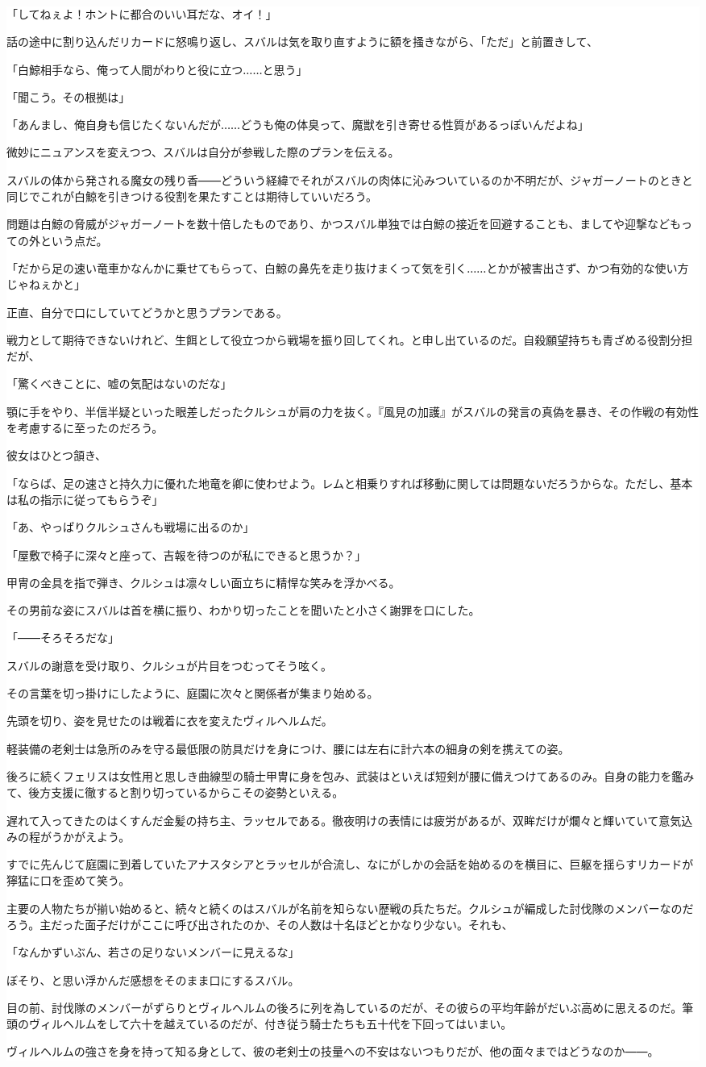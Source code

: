 「してねぇよ！ホントに都合のいい耳だな、オイ！」

話の途中に割り込んだリカードに怒鳴り返し、スバルは気を取り直すように額を掻きながら、「ただ」と前置きして、

「白鯨相手なら、俺って人間がわりと役に立つ……と思う」

「聞こう。その根拠は」

「あんまし、俺自身も信じたくないんだが……どうも俺の体臭って、魔獣を引き寄せる性質があるっぽいんだよね」

微妙にニュアンスを変えつつ、スバルは自分が参戦した際のプランを伝える。

スバルの体から発される魔女の残り香――どういう経緯でそれがスバルの肉体に沁みついているのか不明だが、ジャガーノートのときと同じでこれが白鯨を引きつける役割を果たすことは期待していいだろう。

問題は白鯨の脅威がジャガーノートを数十倍したものであり、かつスバル単独では白鯨の接近を回避することも、ましてや迎撃などもっての外という点だ。

「だから足の速い竜車かなんかに乗せてもらって、白鯨の鼻先を走り抜けまくって気を引く……とかが被害出さず、かつ有効的な使い方じゃねぇかと」

正直、自分で口にしていてどうかと思うプランである。

戦力として期待できないけれど、生餌として役立つから戦場を振り回してくれ。と申し出ているのだ。自殺願望持ちも青ざめる役割分担だが、

「驚くべきことに、嘘の気配はないのだな」

顎に手をやり、半信半疑といった眼差しだったクルシュが肩の力を抜く。『風見の加護』がスバルの発言の真偽を暴き、その作戦の有効性を考慮するに至ったのだろう。

彼女はひとつ頷き、

「ならば、足の速さと持久力に優れた地竜を卿に使わせよう。レムと相乗りすれば移動に関しては問題ないだろうからな。ただし、基本は私の指示に従ってもらうぞ」

「あ、やっぱりクルシュさんも戦場に出るのか」

「屋敷で椅子に深々と座って、吉報を待つのが私にできると思うか？」

甲冑の金具を指で弾き、クルシュは凛々しい面立ちに精悍な笑みを浮かべる。

その男前な姿にスバルは首を横に振り、わかり切ったことを聞いたと小さく謝罪を口にした。

「――そろそろだな」

スバルの謝意を受け取り、クルシュが片目をつむってそう呟く。

その言葉を切っ掛けにしたように、庭園に次々と関係者が集まり始める。

先頭を切り、姿を見せたのは戦着に衣を変えたヴィルヘルムだ。

軽装備の老剣士は急所のみを守る最低限の防具だけを身につけ、腰には左右に計六本の細身の剣を携えての姿。

後ろに続くフェリスは女性用と思しき曲線型の騎士甲冑に身を包み、武装はといえば短剣が腰に備えつけてあるのみ。自身の能力を鑑みて、後方支援に徹すると割り切っているからこその姿勢といえる。

遅れて入ってきたのはくすんだ金髪の持ち主、ラッセルである。徹夜明けの表情には疲労があるが、双眸だけが爛々と輝いていて意気込みの程がうかがえよう。

すでに先んじて庭園に到着していたアナスタシアとラッセルが合流し、なにがしかの会話を始めるのを横目に、巨躯を揺らすリカードが獰猛に口を歪めて笑う。

主要の人物たちが揃い始めると、続々と続くのはスバルが名前を知らない歴戦の兵たちだ。クルシュが編成した討伐隊のメンバーなのだろう。主だった面子だけがここに呼び出されたのか、その人数は十名ほどとかなり少ない。それも、

「なんかずいぶん、若さの足りないメンバーに見えるな」

ぼそり、と思い浮かんだ感想をそのまま口にするスバル。

目の前、討伐隊のメンバーがずらりとヴィルヘルムの後ろに列を為しているのだが、その彼らの平均年齢がだいぶ高めに思えるのだ。筆頭のヴィルヘルムをして六十を越えているのだが、付き従う騎士たちも五十代を下回ってはいまい。

ヴィルヘルムの強さを身を持って知る身として、彼の老剣士の技量への不安はないつもりだが、他の面々まではどうなのか――。
